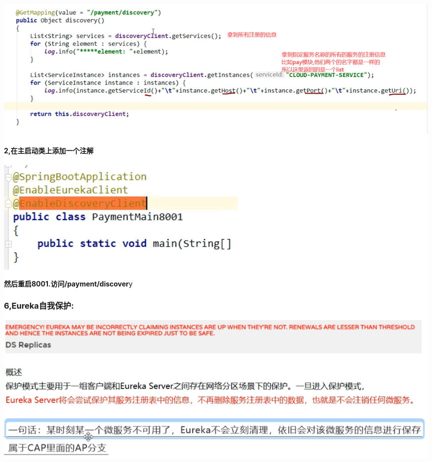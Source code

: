 ![](./图片/Eureka的23.png)



#### 2,在主启动类上添加一个注解

![](./图片/Eureka的24.png)

**然后重启8001.访问/payment/discover**y





### 6,Eureka自我保护:

![](./图片/Eureka的26.png)

![](./图片/Eureka的27.png)

![](./图片/Eureka的25.png)
